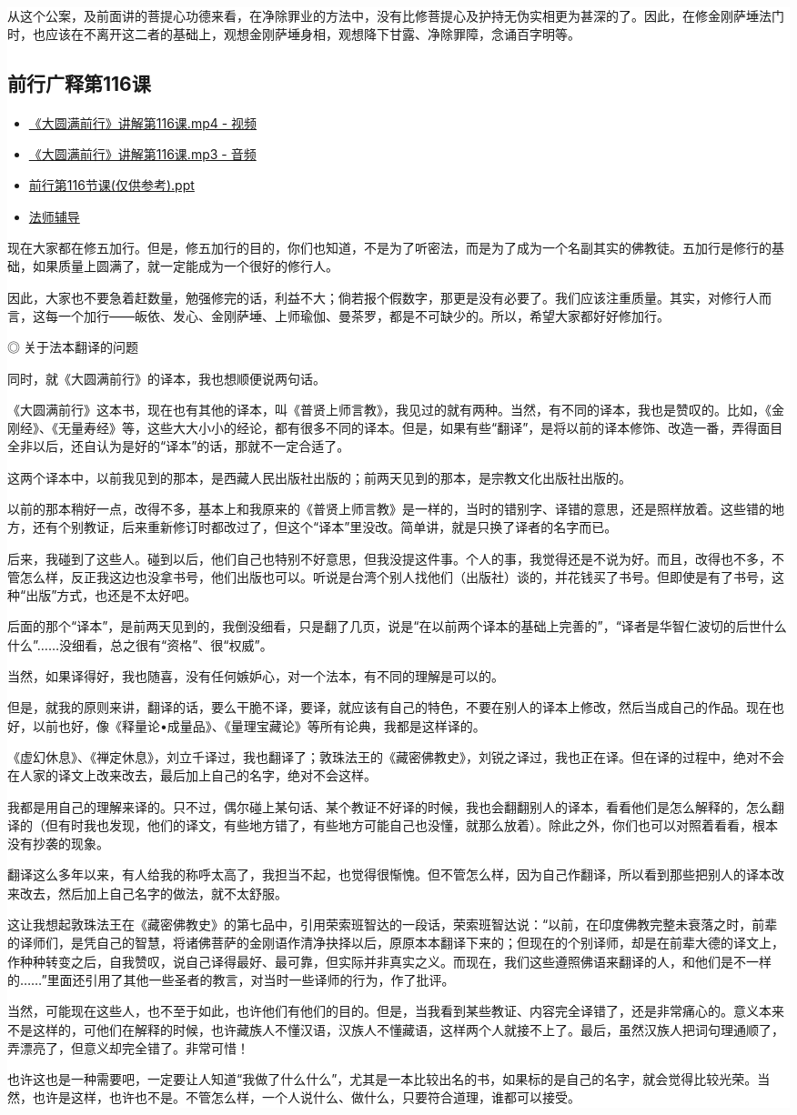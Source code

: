 从这个公案，及前面讲的菩提心功德来看，在净除罪业的方法中，没有比修菩提心及护持无伪实相更为甚深的了。因此，在修金刚萨埵法门时，也应该在不离开这二者的基础上，观想金刚萨埵身相，观想降下甘露、净除罪障，念诵百字明等。

## 前行广释第116课

- [《大圆满前行》讲解第116课.mp4 - 视频](https://s3.ap-northeast-1.wasabisys.com/hdcx/jmy/007-大圆满前行广释/007-前行广释视频/《大圆满前行》讲解第116课.mp4)

- [《大圆满前行》讲解第116课.mp3 - 音频](https://s3.ap-northeast-1.wasabisys.com/hdcx/jmy/007-大圆满前行广释/007-前行广释音频/《大圆满前行》讲解第116课.mp3)

- [前行第116节课(仅供参考).ppt](https://s3.ap-northeast-1.wasabisys.com/hdcx/jmy/007-大圆满前行广释/前行法师辅导（仅供参考）ppt/前行第116节课(仅供参考).ppt)

- [法师辅导](/refs/qxgs/fudao/qxgsfd-10jgsd#前行广释第116课辅导资料)

现在大家都在修五加行。但是，修五加行的目的，你们也知道，不是为了听密法，而是为了成为一个名副其实的佛教徒。五加行是修行的基础，如果质量上圆满了，就一定能成为一个很好的修行人。

因此，大家也不要急着赶数量，勉强修完的话，利益不大；倘若报个假数字，那更是没有必要了。我们应该注重质量。其实，对修行人而言，这每一个加行――皈依、发心、金刚萨埵、上师瑜伽、曼茶罗，都是不可缺少的。所以，希望大家都好好修加行。

◎ 关于法本翻译的问题

同时，就《大圆满前行》的译本，我也想顺便说两句话。

《大圆满前行》这本书，现在也有其他的译本，叫《普贤上师言教》，我见过的就有两种。当然，有不同的译本，我也是赞叹的。比如，《金刚经》、《无量寿经》等，这些大大小小的经论，都有很多不同的译本。但是，如果有些“翻译”，是将以前的译本修饰、改造一番，弄得面目全非以后，还自认为是好的“译本”的话，那就不一定合适了。

这两个译本中，以前我见到的那本，是西藏人民出版社出版的；前两天见到的那本，是宗教文化出版社出版的。

以前的那本稍好一点，改得不多，基本上和我原来的《普贤上师言教》是一样的，当时的错别字、译错的意思，还是照样放着。这些错的地方，还有个别教证，后来重新修订时都改过了，但这个“译本”里没改。简单讲，就是只换了译者的名字而已。

后来，我碰到了这些人。碰到以后，他们自己也特别不好意思，但我没提这件事。个人的事，我觉得还是不说为好。而且，改得也不多，不管怎么样，反正我这边也没拿书号，他们出版也可以。听说是台湾个别人找他们（出版社）谈的，并花钱买了书号。但即使是有了书号，这种“出版”方式，也还是不太好吧。

后面的那个“译本”，是前两天见到的，我倒没细看，只是翻了几页，说是“在以前两个译本的基础上完善的”，“译者是华智仁波切的后世什么什么”……没细看，总之很有“资格”、很“权威”。

当然，如果译得好，我也随喜，没有任何嫉妒心，对一个法本，有不同的理解是可以的。

但是，就我的原则来讲，翻译的话，要么干脆不译，要译，就应该有自己的特色，不要在别人的译本上修改，然后当成自己的作品。现在也好，以前也好，像《释量论•成量品》、《量理宝藏论》等所有论典，我都是这样译的。

《虚幻休息》、《禅定休息》，刘立千译过，我也翻译了；敦珠法王的《藏密佛教史》，刘锐之译过，我也正在译。但在译的过程中，绝对不会在人家的译文上改来改去，最后加上自己的名字，绝对不会这样。

我都是用自己的理解来译的。只不过，偶尔碰上某句话、某个教证不好译的时候，我也会翻翻别人的译本，看看他们是怎么解释的，怎么翻译的（但有时我也发现，他们的译文，有些地方错了，有些地方可能自己也没懂，就那么放着）。除此之外，你们也可以对照着看看，根本没有抄袭的现象。

翻译这么多年以来，有人给我的称呼太高了，我担当不起，也觉得很惭愧。但不管怎么样，因为自己作翻译，所以看到那些把别人的译本改来改去，然后加上自己名字的做法，就不太舒服。

这让我想起敦珠法王在《藏密佛教史》的第七品中，引用荣索班智达的一段话，荣索班智达说：“以前，在印度佛教完整未衰落之时，前辈的译师们，是凭自己的智慧，将诸佛菩萨的金刚语作清净抉择以后，原原本本翻译下来的；但现在的个别译师，却是在前辈大德的译文上，作种种转变之后，自我赞叹，说自己译得最好、最可靠，但实际并非真实之义。而现在，我们这些遵照佛语来翻译的人，和他们是不一样的……”里面还引用了其他一些圣者的教言，对当时一些译师的行为，作了批评。

当然，可能现在这些人，也不至于如此，也许他们有他们的目的。但是，当我看到某些教证、内容完全译错了，还是非常痛心的。意义本来不是这样的，可他们在解释的时候，也许藏族人不懂汉语，汉族人不懂藏语，这样两个人就接不上了。最后，虽然汉族人把词句理通顺了，弄漂亮了，但意义却完全错了。非常可惜！

也许这也是一种需要吧，一定要让人知道“我做了什么什么”，尤其是一本比较出名的书，如果标的是自己的名字，就会觉得比较光荣。当然，也许是这样，也许也不是。不管怎么样，一个人说什么、做什么，只要符合道理，谁都可以接受。
